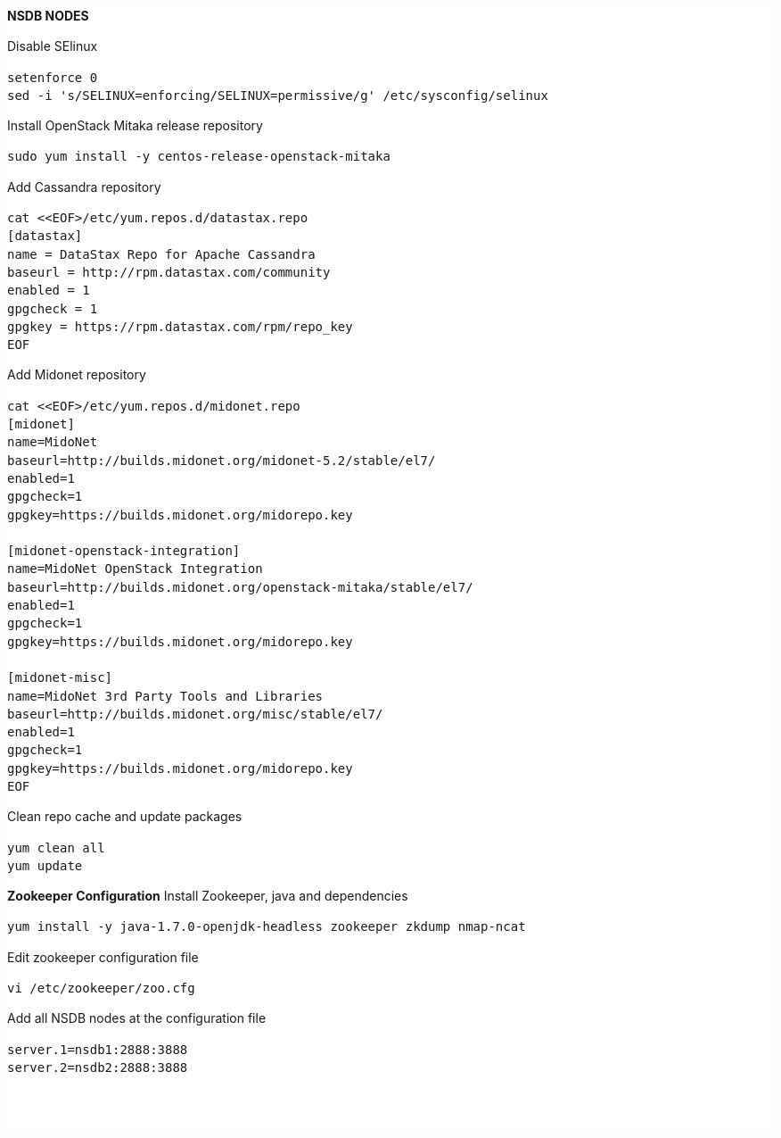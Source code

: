 <strong>NSDB NODES</strong>

Disable SElinux
<pre>
setenforce 0
sed -i 's/SELINUX=enforcing/SELINUX=permissive/g' /etc/sysconfig/selinux
</pre>
Install OpenStack Mitaka release repository
<pre>
sudo yum install -y centos-release-openstack-mitaka
</pre>
Add Cassandra repository
<pre>
cat <&lt;EOF>/etc/yum.repos.d/datastax.repo
[datastax]
name = DataStax Repo for Apache Cassandra
baseurl = http://rpm.datastax.com/community
enabled = 1
gpgcheck = 1
gpgkey = https://rpm.datastax.com/rpm/repo_key
EOF
</pre>
Add Midonet repository
<pre>
cat <&lt;EOF>/etc/yum.repos.d/midonet.repo
[midonet]
name=MidoNet
baseurl=http://builds.midonet.org/midonet-5.2/stable/el7/
enabled=1
gpgcheck=1
gpgkey=https://builds.midonet.org/midorepo.key

[midonet-openstack-integration]
name=MidoNet OpenStack Integration
baseurl=http://builds.midonet.org/openstack-mitaka/stable/el7/
enabled=1
gpgcheck=1
gpgkey=https://builds.midonet.org/midorepo.key

[midonet-misc]
name=MidoNet 3rd Party Tools and Libraries
baseurl=http://builds.midonet.org/misc/stable/el7/
enabled=1
gpgcheck=1
gpgkey=https://builds.midonet.org/midorepo.key
EOF
</pre>
Clean repo cache and update packages
<pre>
yum clean all
yum update
</pre>
<strong>Zookeeper Configuration</strong>
Install Zookeeper, java and dependencies
<pre>
yum install -y java-1.7.0-openjdk-headless zookeeper zkdump nmap-ncat
</pre>
Edit zookeeper configuration file
<pre>
vi /etc/zookeeper/zoo.cfg
</pre>
Add all NSDB nodes at the configuration file
<pre>
server.1=nsdb1:2888:3888
server.2=nsdb2:2888:3888